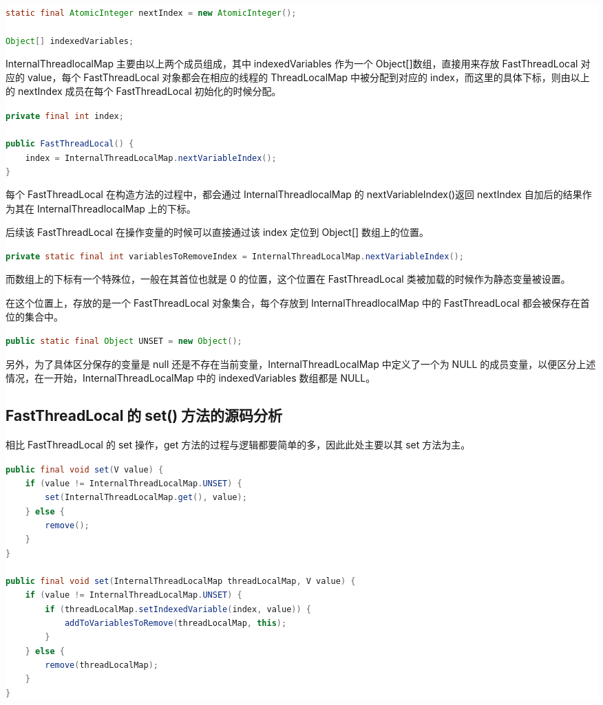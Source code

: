 ```java
static final AtomicInteger nextIndex = new AtomicInteger();

Object[] indexedVariables;
```

InternalThreadlocalMap 主要由以上两个成员组成，其中 indexedVariables 作为一个 Object[]数组，直接用来存放 FastThreadLocal 对应的 value，每个 FastThreadLocal 对象都会在相应的线程的 ThreadLocalMap 中被分配到对应的 index，而这里的具体下标，则由以上的 nextIndex 成员在每个 FastThreadLocal 初始化的时候分配。

```java
private final int index;

public FastThreadLocal() {
    index = InternalThreadLocalMap.nextVariableIndex();
}
```

每个 FastThreadLocal 在构造方法的过程中，都会通过 InternalThreadlocalMap 的 nextVariableIndex()返回 nextIndex 自加后的结果作为其在 InternalThreadlocalMap 上的下标。

后续该 FastThreadLocal 在操作变量的时候可以直接通过该 index 定位到 Object[] 数组上的位置。

```java
private static final int variablesToRemoveIndex = InternalThreadLocalMap.nextVariableIndex();
```

而数组上的下标有一个特殊位，一般在其首位也就是 0 的位置，这个位置在 FastThreadLocal 类被加载的时候作为静态变量被设置。

在这个位置上，存放的是一个 FastThreadLocal 对象集合，每个存放到 InternalThreadlocalMap 中的 FastThreadLocal 都会被保存在首位的集合中。

```java
public static final Object UNSET = new Object();
```

另外，为了具体区分保存的变量是 null 还是不存在当前变量，InternalThreadLocalMap 中定义了一个为 NULL 的成员变量，以便区分上述情况，在一开始，InternalThreadLocalMap 中的 indexedVariables 数组都是 NULL。

## FastThreadLocal 的 set() 方法的源码分析

相比 FastThreadLocal 的 set 操作，get 方法的过程与逻辑都要简单的多，因此此处主要以其 set 方法为主。

```java
public final void set(V value) {
    if (value != InternalThreadLocalMap.UNSET) {
        set(InternalThreadLocalMap.get(), value);
    } else {
        remove();
    }
}

public final void set(InternalThreadLocalMap threadLocalMap, V value) {
    if (value != InternalThreadLocalMap.UNSET) {
        if (threadLocalMap.setIndexedVariable(index, value)) {
            addToVariablesToRemove(threadLocalMap, this);
        }
    } else {
        remove(threadLocalMap);
    }
}
```
